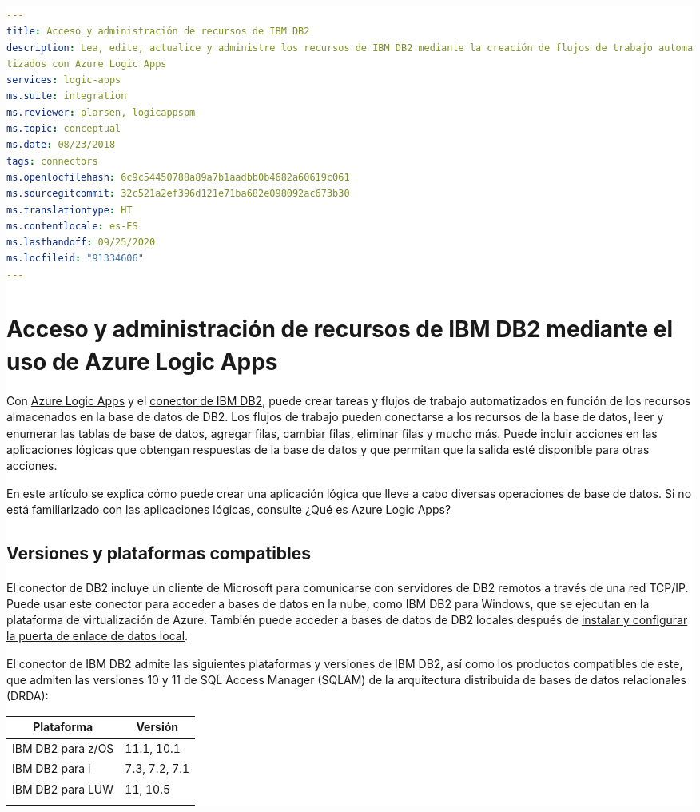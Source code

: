 ```yaml
---
title: Acceso y administración de recursos de IBM DB2
description: Lea, edite, actualice y administre los recursos de IBM DB2 mediante la creación de flujos de trabajo automatizados con Azure Logic Apps
services: logic-apps
ms.suite: integration
ms.reviewer: plarsen, logicappspm
ms.topic: conceptual
ms.date: 08/23/2018
tags: connectors
ms.openlocfilehash: 6c9c54450788a89a7b1aadbb0b4682a60619c061
ms.sourcegitcommit: 32c521a2ef396d121e71ba682e098092ac673b30
ms.translationtype: HT
ms.contentlocale: es-ES
ms.lasthandoff: 09/25/2020
ms.locfileid: "91334606"
---
```

# <a name="access-and-manage-ibm-db2-resources-by-using-azure-logic-apps"></a>Acceso y administración de recursos de IBM DB2 mediante el uso de Azure Logic Apps

Con [Azure Logic Apps](../logic-apps/logic-apps-overview.md) y el [conector de IBM DB2](/connectors/db2/), puede crear tareas y flujos de trabajo automatizados en función de los recursos almacenados en la base de datos de DB2. Los flujos de trabajo pueden conectarse a los recursos de la base de datos, leer y enumerar las tablas de base de datos, agregar filas, cambiar filas, eliminar filas y mucho más. Puede incluir acciones en las aplicaciones lógicas que obtengan respuestas de la base de datos y que permitan que la salida esté disponible para otras acciones.

En este artículo se explica cómo puede crear una aplicación lógica que lleve a cabo diversas operaciones de base de datos. Si no está familiarizado con las aplicaciones lógicas, consulte [¿Qué es Azure Logic Apps?](../logic-apps/logic-apps-overview.md)

## <a name="supported-platforms-and-versions"></a>Versiones y plataformas compatibles

El conector de DB2 incluye un cliente de Microsoft para comunicarse con servidores de DB2 remotos a través de una red TCP/IP. Puede usar este conector para acceder a bases de datos en la nube, como IBM DB2 para Windows, que se ejecutan en la plataforma de virtualización de Azure. También puede acceder a bases de datos de DB2 locales después de [instalar y configurar la puerta de enlace de datos local](../logic-apps/logic-apps-gateway-connection.md).

El conector de IBM DB2 admite las siguientes plataformas y versiones de IBM DB2, así como los productos compatibles de este, que admiten las versiones 10 y 11 de SQL Access Manager (SQLAM) de la arquitectura distribuida de bases de datos relacionales (DRDA):

| Plataforma | Versión | 
|----------|---------|
| IBM DB2 para z/OS | 11.1, 10.1 |
| IBM DB2 para i | 7.3, 7.2, 7.1 |
| IBM DB2 para LUW | 11, 10.5 |
|||
